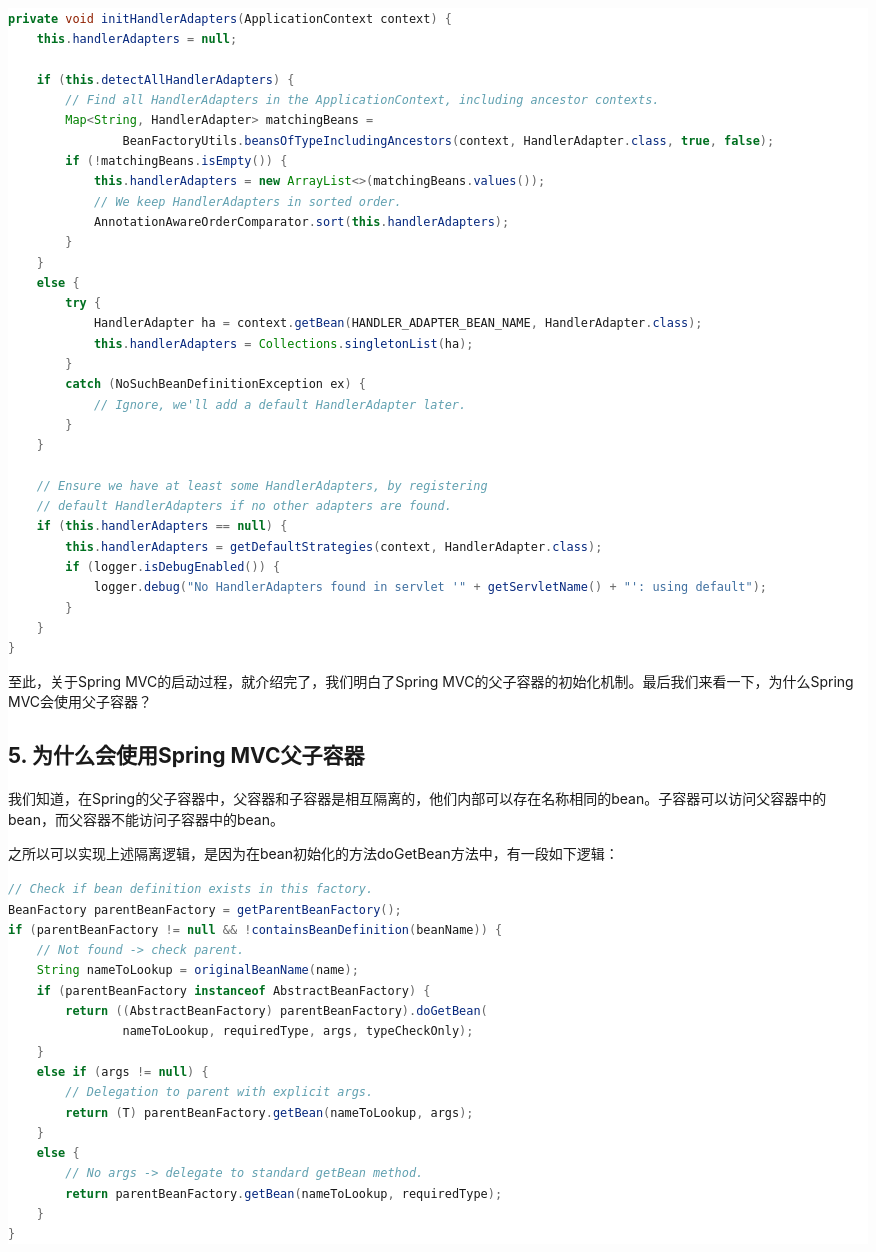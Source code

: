 ``` java
private void initHandlerAdapters(ApplicationContext context) {
    this.handlerAdapters = null;

    if (this.detectAllHandlerAdapters) {
        // Find all HandlerAdapters in the ApplicationContext, including ancestor contexts.
        Map<String, HandlerAdapter> matchingBeans =
                BeanFactoryUtils.beansOfTypeIncludingAncestors(context, HandlerAdapter.class, true, false);
        if (!matchingBeans.isEmpty()) {
            this.handlerAdapters = new ArrayList<>(matchingBeans.values());
            // We keep HandlerAdapters in sorted order.
            AnnotationAwareOrderComparator.sort(this.handlerAdapters);
        }
    }
    else {
        try {
            HandlerAdapter ha = context.getBean(HANDLER_ADAPTER_BEAN_NAME, HandlerAdapter.class);
            this.handlerAdapters = Collections.singletonList(ha);
        }
        catch (NoSuchBeanDefinitionException ex) {
            // Ignore, we'll add a default HandlerAdapter later.
        }
    }

    // Ensure we have at least some HandlerAdapters, by registering
    // default HandlerAdapters if no other adapters are found.
    if (this.handlerAdapters == null) {
        this.handlerAdapters = getDefaultStrategies(context, HandlerAdapter.class);
        if (logger.isDebugEnabled()) {
            logger.debug("No HandlerAdapters found in servlet '" + getServletName() + "': using default");
        }
    }
}
```

至此，关于Spring MVC的启动过程，就介绍完了，我们明白了Spring MVC的父子容器的初始化机制。最后我们来看一下，为什么Spring MVC会使用父子容器？

## 5. 为什么会使用Spring MVC父子容器

我们知道，在Spring的父子容器中，父容器和子容器是相互隔离的，他们内部可以存在名称相同的bean。子容器可以访问父容器中的bean，而父容器不能访问子容器中的bean。

之所以可以实现上述隔离逻辑，是因为在bean初始化的方法doGetBean方法中，有一段如下逻辑：

``` java
// Check if bean definition exists in this factory.
BeanFactory parentBeanFactory = getParentBeanFactory();
if (parentBeanFactory != null && !containsBeanDefinition(beanName)) {
    // Not found -> check parent.
    String nameToLookup = originalBeanName(name);
    if (parentBeanFactory instanceof AbstractBeanFactory) {
        return ((AbstractBeanFactory) parentBeanFactory).doGetBean(
                nameToLookup, requiredType, args, typeCheckOnly);
    }
    else if (args != null) {
        // Delegation to parent with explicit args.
        return (T) parentBeanFactory.getBean(nameToLookup, args);
    }
    else {
        // No args -> delegate to standard getBean method.
        return parentBeanFactory.getBean(nameToLookup, requiredType);
    }
}
```
